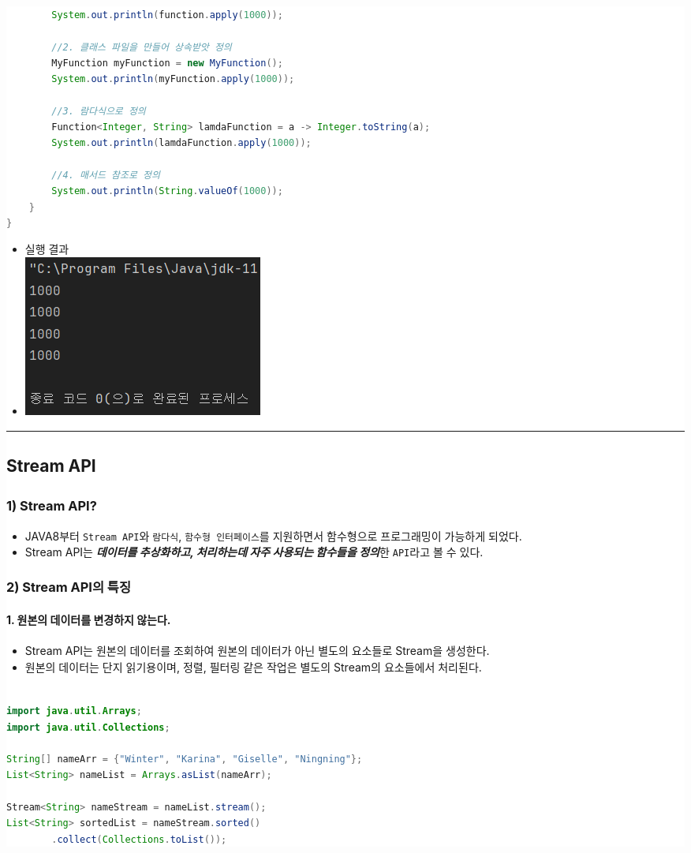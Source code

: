 ```java
        System.out.println(function.apply(1000));

        //2. 클래스 파일을 만들어 상속받앗 정의
        MyFunction myFunction = new MyFunction();
        System.out.println(myFunction.apply(1000));

        //3. 람다식으로 정의
        Function<Integer, String> lamdaFunction = a -> Integer.toString(a);
        System.out.println(lamdaFunction.apply(1000));

        //4. 매서드 참조로 정의
        System.out.println(String.valueOf(1000));
    }
}

```
- 실행 결과
- ![javaimg02.PNG](javaimg02.PNG)

---

## Stream API
### 1) Stream API?
- JAVA8부터 `Stream API`와 `람다식`, `함수형 인터페이스`를 지원하면서 함수형으로 프로그래밍이 가능하게 되었다.
- Stream API는 ***데이터를 추상화하고, 처리하는데 자주 사용되는 함수들을 정의***한 `API`라고 볼 수 있다.

### 2) Stream API의 특징
#### 1. 원본의 데이터를 변경하지 않는다.
- Stream API는 원본의 데이터를 조회하여 원본의 데이터가 아닌 별도의 요소들로 Stream을 생성한다.
- 원본의 데이터는 단지 읽기용이며, 정렬, 필터링 같은 작업은 별도의 Stream의 요소들에서 처리된다.

```java

import java.util.Arrays;
import java.util.Collections;

String[] nameArr = {"Winter", "Karina", "Giselle", "Ningning"};
List<String> nameList = Arrays.asList(nameArr);

Stream<String> nameStream = nameList.stream();
List<String> sortedList = nameStream.sorted()
        .collect(Collections.toList());
```

